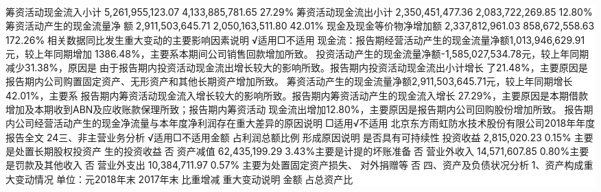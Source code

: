 筹资活动现金流入小计
5,261,955,123.07
4,133,885,781.65
27.29%
筹资活动现金流出小计
2,350,451,477.36
2,083,722,269.85
12.80%
筹资活动产生的现金流量净
额
2,911,503,645.71
2,050,163,511.80
42.01%
现金及现金等价物净增加额
2,337,812,961.03
858,672,558.63
172.26%
相关数据同比发生重大变动的主要影响因素说明
√适用□不适用
现金流：报告期经营活动产生的现金流量净额1,013,946,629.91元，较上年同期增加
1386.48%，主要系本期间公司销售回款增加所致。
投资活动产生的现金流量净额-1,585,027,534.78元，较上年同期减少31.38%，原因是
由于报告期内投资活动现金流出增长较大的影响所致。报告期内投资活动现金流出小计增长
了21.48%，主要原因是报告期内公司购置固定资产、无形资产和其他长期资产增加所致。
筹资活动产生的现金流量净额2,911,503,645.71元，较上年同期增长42.01%，主要系
报告期内筹资活动现金流入增长较大的影响所致。报告期内筹资活动产生的现金流入增长
27.29%，主要原因是本期借款增加及本期收到ABN及应收账款保理所致；报告期内筹资活动
现金流出增加12.80%，主要原因是报告期内公司回购股份增加所致。
报告期内公司经营活动产生的现金净流量与本年度净利润存在重大差异的原因说明
□适用√不适用
北京东方雨虹防水技术股份有限公司2018年年度报告全文
24三、非主营业务分析
√适用□不适用金额
占利润总额比例
形成原因说明
是否具有可持续性
投资收益
2,815,020.23
0.15%
主要是处置长期股权投资产
生的投资收益
否
资产减值
62,435,199.29
3.43%主要是计提的坏账准备
否
营业外收入
14,571,607.85
0.80%主要是罚款及其他收入
否
营业外支出
10,384,711.97
0.57%
主要为处置固定资产损失、
对外捐赠等
否
四、资产及负债状况分析
1、资产构成重大变动情况
单位：元2018年末
2017年末
比重增减
重大变动说明
金额
占总资产比